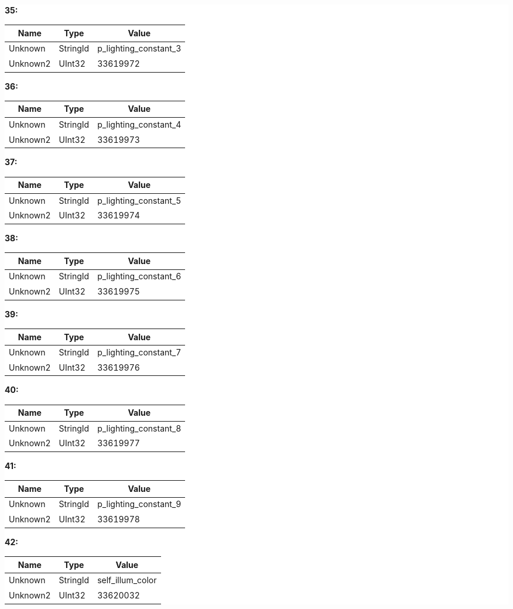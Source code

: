 
**35:**

Name	| Type	| Value
---	|---	|---	|
Unknown	|StringId	|p_lighting_constant_3
Unknown2	|UInt32	|33619972


**36:**

Name	| Type	| Value
---	|---	|---	|
Unknown	|StringId	|p_lighting_constant_4
Unknown2	|UInt32	|33619973


**37:**

Name	| Type	| Value
---	|---	|---	|
Unknown	|StringId	|p_lighting_constant_5
Unknown2	|UInt32	|33619974


**38:**

Name	| Type	| Value
---	|---	|---	|
Unknown	|StringId	|p_lighting_constant_6
Unknown2	|UInt32	|33619975


**39:**

Name	| Type	| Value
---	|---	|---	|
Unknown	|StringId	|p_lighting_constant_7
Unknown2	|UInt32	|33619976


**40:**

Name	| Type	| Value
---	|---	|---	|
Unknown	|StringId	|p_lighting_constant_8
Unknown2	|UInt32	|33619977


**41:**

Name	| Type	| Value
---	|---	|---	|
Unknown	|StringId	|p_lighting_constant_9
Unknown2	|UInt32	|33619978


**42:**

Name	| Type	| Value
---	|---	|---	|
Unknown	|StringId	|self_illum_color
Unknown2	|UInt32	|33620032

